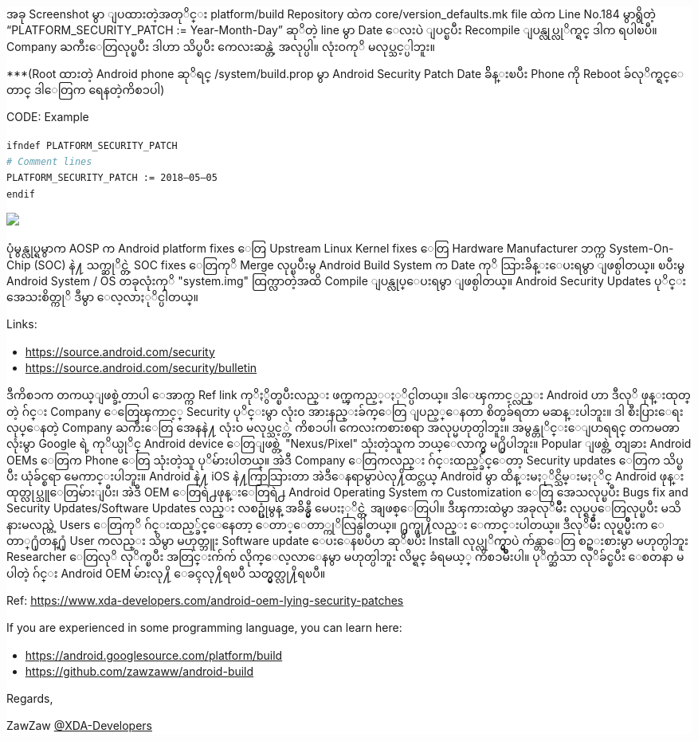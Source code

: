 အခု Screenshot မွာ ျပထားတဲ့အတုိင္း platform/build Repository ထဲက core/version_defaults.mk file ထဲက Line No.184 မွာရွိတဲ့ “PLATFORM_SECURITY_PATCH := Year-Month-Day” ဆုိတဲ့ line မွာ Date ေလးပဲ ျပင္ၿပီး Recompile ျပန္လုပ္လုိက္ရင္ ဒါက ရပါၿပီ။ Company ႀကီးေတြလုပ္ၿပီး ဒါဟာ သိပ္ၿပီး ကေလးဆန္တဲ့ အလုပ္ပါ။ လုံးဝကုိ မလုပ္သင့္ပါဘူး။

***(Root ထားတဲ့ Android phone ဆုိရင္ /system/build.prop မွာ Android Security Patch Date ခ်ိန္းၿပီး Phone ကို Reboot ခ်လုိက္ရင္ေတာင္ ဒါေတြက ရေနတဲ့ကိစၥပါ)

CODE: Example
```bash
ifndef PLATFORM_SECURITY_PATCH
# Comment lines
PLATFORM_SECURITY_PATCH := 2018–05–05
endif
```
<img src="https://s20.postimg.cc/wr7f8z1nh/Screenshot_from_2018-05-15_07-12-46.png" />

ပုံမွန္လုပ္ရမွာက AOSP က Android platform fixes ေတြ Upstream Linux Kernel fixes ေတြ Hardware Manufacturer ဘက္က System-On-Chip (SOC) နဲ႔ သက္ဆုိင္တဲ့ SOC fixes ေတြကုိ Merge လုပ္ၿပီးမွ Android Build System က Date ကုိ သြားခ်ိန္းေပးရမွာ ျဖစ္ပါတယ္။ ၿပီးမွ Android System / OS တခုလုံးကုိ "system.img" ထြက္လာတဲ့အထိ Compile ျပန္လုပ္ေပးရမွာ ျဖစ္ပါတယ္။ Android Security Updates ပုိင္း အေသးစိတ္ကုိ ဒီမွာ ေလ့လာႏုိင္ပါတယ္။

Links:
- https://source.android.com/security
- https://source.android.com/security/bulletin

ဒီကိစၥက တကယ္ျဖစ္ခဲ့တာပါ ေအာက္က Ref link ကုိႏွိတ္ၿပီးလည္း ဖက္ၾကည့္ႏုိင္ပါတယ္။ ဒါေၾကာင့္လည္း Android ဟာ ဒီလုိ ဖုန္းထုတ္တဲ့ ဂ်င္း Company ေတြေၾကာင့္ Security ပုိင္းမွာ လုံးဝ အားနည္းခ်က္ေတြ ျပည့္ေနတာ စိတ္မခ်ရတာ မဆန္းပါဘူး။ ဒါ စီးပြားေရးလုပ္ေနတဲ့ Company ႀကီးေတြ အေနနဲ႔ လုံးဝ မလုပ္သင့္တဲ့ ကိစၥပါ၊ ကေလးကစားစရာ အလုပ္မဟုတ္ပါဘူး။ အမွန္တုိင္းေျပာရရင္ တကမၻာလုံးမွာ Google ရဲ့ ကုိယ္ပုိင္ Android device ေတြျဖစ္တဲ့ "Nexus/Pixel" သုံးတဲ့သူက ဘယ္ေလာက္မွ မ႐ွိပါဘူး။ Popular ျဖစ္တဲ့ တျခား Android OEMs ေတြက Phone ေတြ သုံးတဲ့သူ ပုိမ်ားပါတယ္။ အဲဒီ Company ေတြကလည္း ဂ်င္းထည့္ခ်င္ေတာ့ Security updates ေတြက သိပ္ၿပီး ယုံခ်င္စရာ မေကာင္းပါဘူး။ Android နဲ႔ iOS နဲ႔ကြာသြားတာ အဲဒီေနရာမွာပဲလု႔ိထင္တယ္ Android မွာ ထိန္းမႏုိင္သိမ္းမႏုိင္ Android ဖုန္း ထုတ္လုပ္သူေတြမ်ားျပီး၊ အဲဒီ OEM ေတြရဲ႕ဖုန္းေတြရဲ႕ Android Operating System က Customization ေတြ အေသလုပ္ၿပီး Bugs fix and Security Updates/Software Updates လည္း လစဥ္ပုံမွန္ အခ်ိန္မွီ မေပးႏုိင္တဲ့ အျဖစ္ေတြပါ။ ဒီၾကားထဲမွာ အခုလုိမ်ဳိး လုပ္ရပ္ေတြလုပ္ၿပီး မသိနားမလည္တဲ့ Users ေတြကုိ ဂ်င္းထည့္ခ်င္ေနေတာ့ ေတာ္ေတာ္ကုိလြန္ပါတယ္။ ႐ွက္ဖု႔ိလည္း ေကာင္းပါတယ္။ ဒီလုိမ်ဳိး လုပ္ရပ္မ်ဳိးက ေတာ္႐ုံတန္႐ုံ User ကလည္း သိမွာ မဟုတ္ဘူး Software update ေပးေနၿပီဟ ဆုိၿပီး Install လုပ္လုိက္မွာပဲ က်န္တာေတြ စဥ္းစားမွာ မဟုတ္ပါဘူး Researcher ေတြလုိ လုိက္ၿပီး အတြင္းက်က် လိုက္‌ေလ့လာေနမွာ မဟုတ္ပါဘူး လိမ္ရင္ ခံရမယ့္ ကိစၥမ်ဳိးပါ။ ပုိက္ဆံသာ လုိခ်င္ၿပီး ေစတနာ မပါတဲ့ ဂ်င္း Android OEM မ်ားလု႔ိ ေခၚလု႔ိရၿပီ သတ္မွတ္လု႔ိရၿပီ။

Ref: https://www.xda-developers.com/android-oem-lying-security-patches

If you are experienced in some programming language, you can learn here:
- https://android.googlesource.com/platform/build
- https://github.com/zawzaww/android-build


Regards,

ZawZaw [@XDA-Developers](https://forum.xda-developers.com/member.php?u=7581611)
